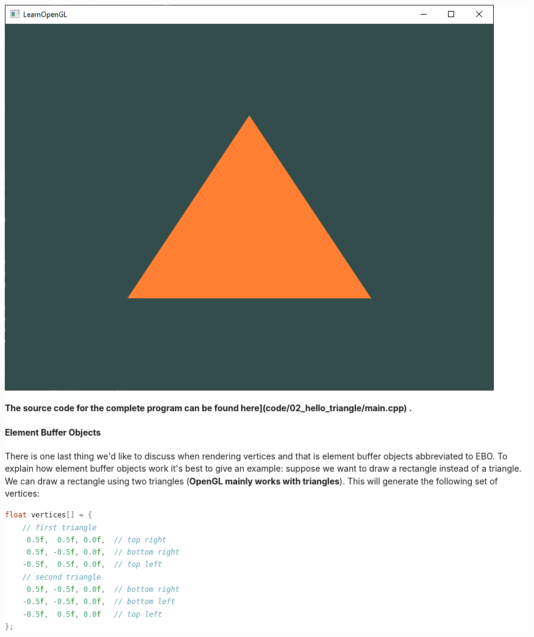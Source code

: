 ![hellotriangle](pic/hellotriangle.png)

**The source code for the complete program can be found here](code/02_hello_triangle/main.cpp) .**

#### Element Buffer Objects

There is one last thing we'd like to discuss when rendering vertices and that is element buffer objects abbreviated to EBO. To explain how element buffer objects work it's best to give an example: suppose we want to draw a rectangle instead of a triangle. We can draw a rectangle using two triangles (**OpenGL mainly works with triangles**). This will generate the following set of vertices:

```c++
float vertices[] = {
    // first triangle
     0.5f,  0.5f, 0.0f,  // top right
     0.5f, -0.5f, 0.0f,  // bottom right
    -0.5f,  0.5f, 0.0f,  // top left 
    // second triangle
     0.5f, -0.5f, 0.0f,  // bottom right
    -0.5f, -0.5f, 0.0f,  // bottom left
    -0.5f,  0.5f, 0.0f   // top left
};
```
